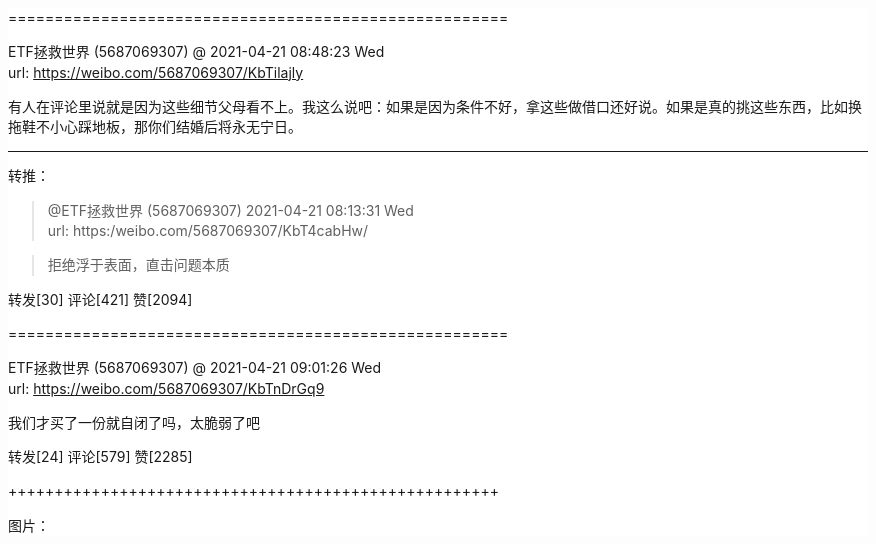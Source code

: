 ======================================================






ETF拯救世界 (5687069307) @
2021-04-21 08:48:23 Wed  
url: https://weibo.com/5687069307/KbTilajly

有人在评论里说就是因为这些细节父母看不上。我这么说吧：如果是因为条件不好，拿这些做借口还好说。如果是真的挑这些东西，比如换拖鞋不小心踩地板，那你们结婚后将永无宁日。

------------------------------------------------------
转推：
>  @ETF拯救世界 (5687069307)
>  2021-04-21 08:13:31 Wed  
>  url: https:/weibo.com/5687069307/KbT4cabHw/

>  拒绝浮于表面，直击问题本质 ​​​

转发[30]  评论[421]  赞[2094] 

======================================================






ETF拯救世界 (5687069307) @
2021-04-21 09:01:26 Wed  
url: https://weibo.com/5687069307/KbTnDrGq9

我们才买了一份就自闭了吗，太脆弱了吧 ​​​

转发[24]  评论[579]  赞[2285] 

+++++++++++++++++++++++++++++++++++++++++++++++++++++

图片：